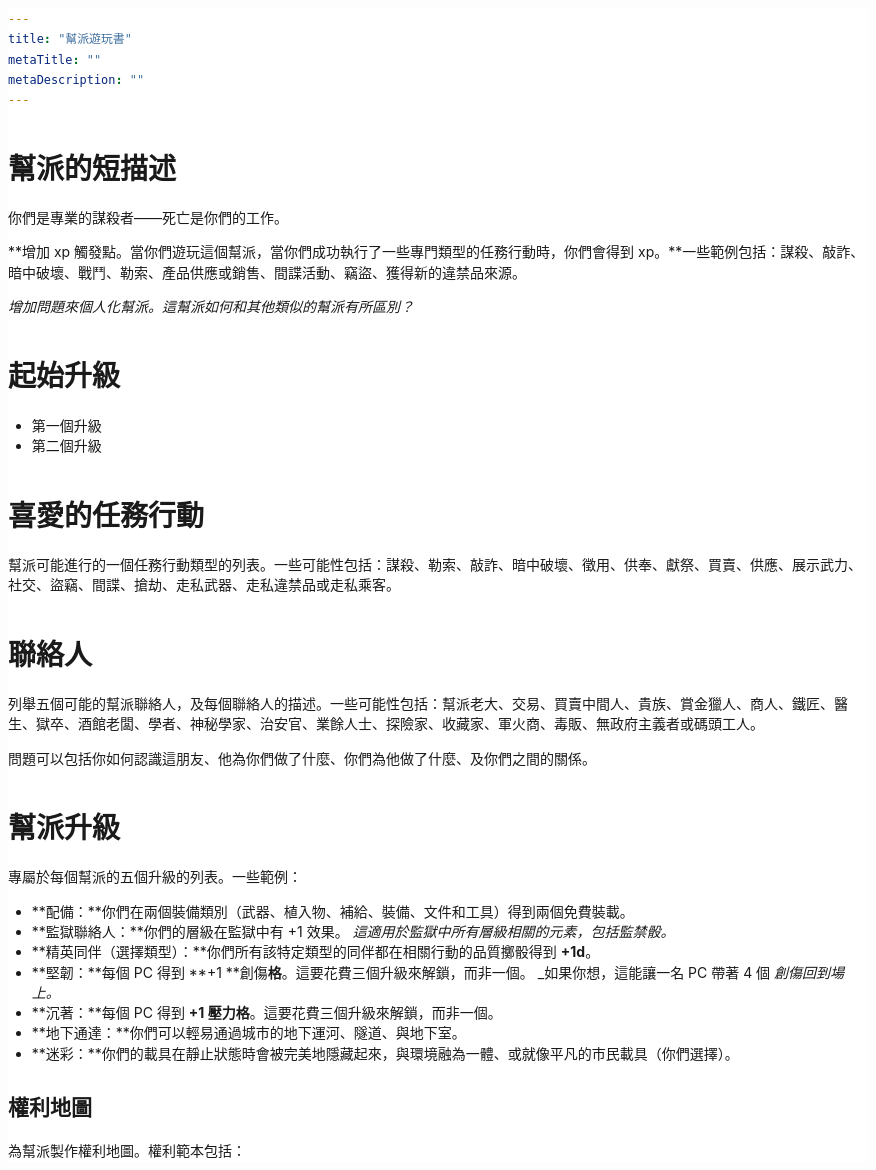 ```yaml
---
title: "幫派遊玩書"
metaTitle: ""
metaDescription: ""
---
```


# 幫派的短描述

你們是專業的謀殺者——死亡是你們的工作。

**增加 xp 觸發點。當你們遊玩這個幫派，當你們成功執行了一些專門類型的任務行動時，你們會得到 xp。**一些範例包括：謀殺、敲詐、暗中破壞、戰鬥、勒索、產品供應或銷售、間諜活動、竊盜、獲得新的違禁品來源。

_增加問題來個人化幫派。這幫派如何和其他類似的幫派有所區別？_

# 起始升級

* 第一個升級
* 第二個升級

# 喜愛的任務行動

幫派可能進行的一個任務行動類型的列表。一些可能性包括：謀殺、勒索、敲詐、暗中破壞、徵用、供奉、獻祭、買賣、供應、展示武力、社交、盜竊、間諜、搶劫、走私武器、走私違禁品或走私乘客。

# 聯絡人

列舉五個可能的幫派聯絡人，及每個聯絡人的描述。一些可能性包括：幫派老大、交易、買賣中間人、貴族、賞金獵人、商人、鐵匠、醫生、獄卒、酒館老闆、學者、神秘學家、治安官、業餘人士、探險家、收藏家、軍火商、毒販、無政府主義者或碼頭工人。

問題可以包括你如何認識這朋友、他為你們做了什麼、你們為他做了什麼、及你們之間的關係。

# 幫派升級

專屬於每個幫派的五個升級的列表。一些範例：

* **配備：**你們在兩個裝備類別（武器、植入物、補給、裝備、文件和工具）得到兩個免費裝載。
* **監獄聯絡人：**你們的層級在監獄中有 +1 效果。 _這適用於監獄中所有層級相關的元素，包括監禁骰。_
* **精英同伴（選擇類型）：**你們所有該特定類型的同伴都在相關行動的品質擲骰得到 **+1d**。
* **堅韌：**每個 PC 得到 **+1 **<span class="game-term">創傷</span>**格**。這要花費三個升級來解鎖，而非一個。 _如果你想，這能讓一名 PC 帶著 4 個 _<span class="game-term">創傷</span>回到場上。_
* **沉著：**每個 PC 得到 **+1 壓力格**。這要花費三個升級來解鎖，而非一個。
* **地下通達：**你們可以輕易通過城市的地下運河、隧道、與地下室。
* **迷彩：**你們的載具在靜止狀態時會被完美地隱藏起來，與環境融為一體、或就像平凡的市民載具（你們選擇）。

## 權利地圖

為幫派製作權利地圖。權利範本包括：
